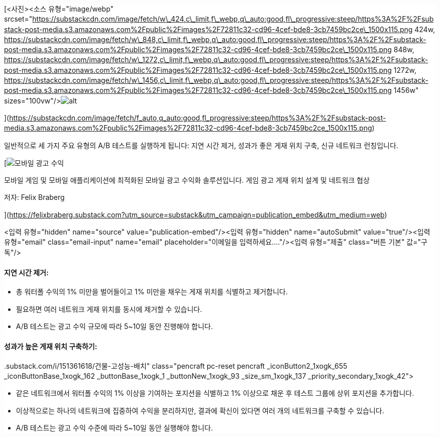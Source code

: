 [](https://substackcdn.com/image/fetch/f_auto,q_auto:good,fl_progressive:steep/https%3A%2F%2Fsubstack-post-media.s3.amazonaws.com%2Fpublic%2Fimages%2F72811c32-cd96-4cef-bde8-3cb7459bc2ce_1500x115.png)

[<사진><소스 유형="image/webp" srcset="https://substackcdn.com/image/fetch/w\_424,c\_limit,f\_webp,q\_auto:good,fl\_progressive:steep/https%3A%2F%2Fsubstack-post-media.s3.amazonaws.com%2Fpublic%2Fimages%2F72811c32-cd96-4cef-bde8-3cb7459bc2ce\_1500x115.png 424w, https://substackcdn.com/image/fetch/w\_848,c\_limit,f\_webp,q\_auto:good,fl\_progressive:steep/https%3A%2F%2Fsubstack-post-media.s3.amazonaws.com%2Fpublic%2Fimages%2F72811c32-cd96-4cef-bde8-3cb7459bc2ce\_1500x115.png 848w, https://substackcdn.com/image/fetch/w\_1272,c\_limit,f\_webp,q\_auto:good,fl\_progressive:steep/https%3A%2F%2Fsubstack-post-media.s3.amazonaws.com%2Fpublic%2Fimages%2F72811c32-cd96-4cef-bde8-3cb7459bc2ce\_1500x115.png 1272w, https://substackcdn.com/image/fetch/w\_1456,c\_limit,f\_webp,q\_auto:good,fl\_progressive:steep/https%3A%2F%2Fsubstack-post-media.s3.amazonaws.com%2Fpublic%2Fimages%2F72811c32-cd96-4cef-bde8-3cb7459bc2ce\_1500x115.png 1456w" sizes="100vw"/>![alt](https://substackcdn.com/image/fetch/w_1456,c_limit,f_auto,q_auto:good,fl_progressive:steep/https%3A%2F%2Fsubstack-post-media.s3.amazonaws.com%2Fpublic%2Fimages%2F72811c32-cd96-4cef-bde8-3cb7459bc2ce_1500x115.png)

](https://substackcdn.com/image/fetch/f_auto,q_auto:good,fl_progressive:steep/https%3A%2F%2Fsubstack-post-media.s3.amazonaws.com%2Fpublic%2Fimages%2F72811c32-cd96-4cef-bde8-3cb7459bc2ce_1500x115.png)

일반적으로 세 가지 주요 유형의 A/B 테스트를 실행하게 됩니다: 지연 시간 제거, 성과가 좋은 게재 위치 구축, 신규 네트워크 런칭입니다.

[![](https://substackcdn.com/image/fetch/f_auto,q_auto:good,fl_progressive:steep/https%3A%2F%2Fsubstack-post-media.s3.amazonaws.com%2Fpublic%2Fimages%2F0e0eb66c-c9dd-4f08-8e14-b84cd56fffa0_925x1071.jpeg)모바일 광고 수익

모바일 게임 및 모바일 애플리케이션에 최적화된 모바일 광고 수익화 솔루션입니다. 게임 광고 게재 위치 설계 및 네트워크 협상

저자: Felix Braberg

](https://felixbraberg.substack.com?utm_source=substack&utm_campaign=publication_embed&utm_medium=web)

<입력 유형="hidden" name="source" value="publication-embed"/><입력 유형="hidden" name="autoSubmit" value="true"/><입력 유형="email" class="email-input" name="email" placeholder="이메일을 입력하세요...."/><입력 유형="제출" class="버튼 기본" 값="구독"/>

#### **지연 시간 제거:**

*   총 워터폴 수익의 1% 미만을 벌어들이고 1% 미만을 채우는 게재 위치를 식별하고 제거합니다.
    
*   필요하면 여러 네트워크 게재 위치를 동시에 제거할 수 있습니다.
    
*   A/B 테스트는 광고 수익 규모에 따라 5~10일 동안 진행해야 합니다.
    

#### **성과가 높은 게재 위치 구축하기:**

.substack.com/i/151361618/건물-고성능-배치" class="pencraft pc-reset pencraft \_iconButton2\_1xogk\_655 \_iconButtonBase\_1xogk\_162 \_buttonBase\_1xogk\_1 \_buttonNew\_1xogk\_93 \_size\_sm\_1xogk\_137 \_priority\_secondary\_1xogk\_42">

*   같은 네트워크에서 워터폴 수익의 1% 이상을 기여하는 포지션을 식별하고 1% 이상으로 채운 후 테스트 그룹에 상위 포지션을 추가합니다.
    
*   이상적으로는 하나의 네트워크에 집중하여 수익을 분리하지만, 결과에 확신이 있다면 여러 개의 네트워크를 구축할 수 있습니다.
    
*   A/B 테스트는 광고 수익 수준에 따라 5~10일 동안 실행해야 합니다.
    
